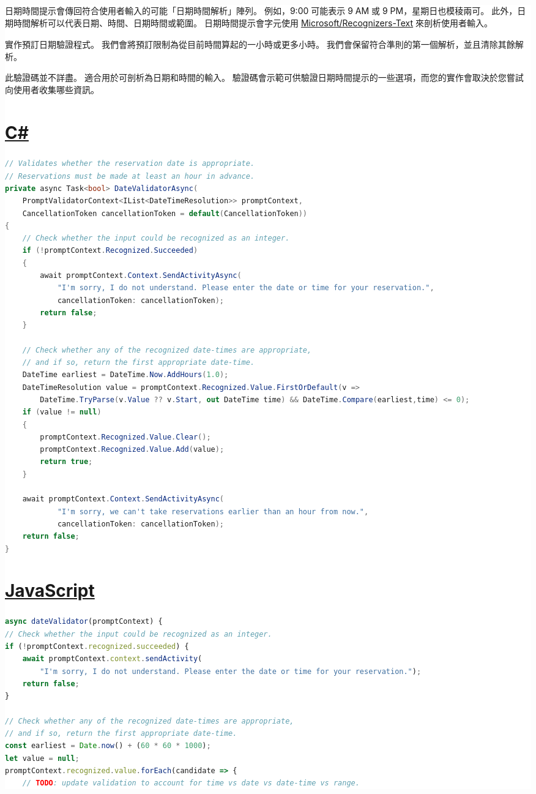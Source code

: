 
日期時間提示會傳回符合使用者輸入的可能「日期時間解析」陣列。 例如，9:00 可能表示 9 AM 或 9 PM，星期日也模稜兩可。 此外，日期時間解析可以代表日期、時間、日期時間或範圍。 日期時間提示會字元使用 [Microsoft/Recognizers-Text](https://github.com/Microsoft/Recognizers-Text) 來剖析使用者輸入。

實作預訂日期驗證程式。 我們會將預訂限制為從目前時間算起的一小時或更多小時。 我們會保留符合準則的第一個解析，並且清除其餘解析。

此驗證碼並不詳盡。 適合用於可剖析為日期和時間的輸入。 驗證碼會示範可供驗證日期時間提示的一些選項，而您的實作會取決於您嘗試向使用者收集哪些資訊。

# <a name="ctabcsharp"></a>[C#](#tab/csharp)

```csharp
// Validates whether the reservation date is appropriate.
// Reservations must be made at least an hour in advance.
private async Task<bool> DateValidatorAsync(
    PromptValidatorContext<IList<DateTimeResolution>> promptContext,
    CancellationToken cancellationToken = default(CancellationToken))
{
    // Check whether the input could be recognized as an integer.
    if (!promptContext.Recognized.Succeeded)
    {
        await promptContext.Context.SendActivityAsync(
            "I'm sorry, I do not understand. Please enter the date or time for your reservation.",
            cancellationToken: cancellationToken);
        return false;
    }

    // Check whether any of the recognized date-times are appropriate,
    // and if so, return the first appropriate date-time.
    DateTime earliest = DateTime.Now.AddHours(1.0);
    DateTimeResolution value = promptContext.Recognized.Value.FirstOrDefault(v =>
        DateTime.TryParse(v.Value ?? v.Start, out DateTime time) && DateTime.Compare(earliest,time) <= 0);
    if (value != null)
    {
        promptContext.Recognized.Value.Clear();
        promptContext.Recognized.Value.Add(value);
        return true;
    }

    await promptContext.Context.SendActivityAsync(
            "I'm sorry, we can't take reservations earlier than an hour from now.",
            cancellationToken: cancellationToken);
    return false;
}
```

# <a name="javascripttabjavascript"></a>[JavaScript](#tab/javascript)

```javascript
async dateValidator(promptContext) {
// Check whether the input could be recognized as an integer.
if (!promptContext.recognized.succeeded) {
    await promptContext.context.sendActivity(
        "I'm sorry, I do not understand. Please enter the date or time for your reservation.");
    return false;
}

// Check whether any of the recognized date-times are appropriate,
// and if so, return the first appropriate date-time.
const earliest = Date.now() + (60 * 60 * 1000);
let value = null;
promptContext.recognized.value.forEach(candidate => {
    // TODO: update validation to account for time vs date vs date-time vs range.
```